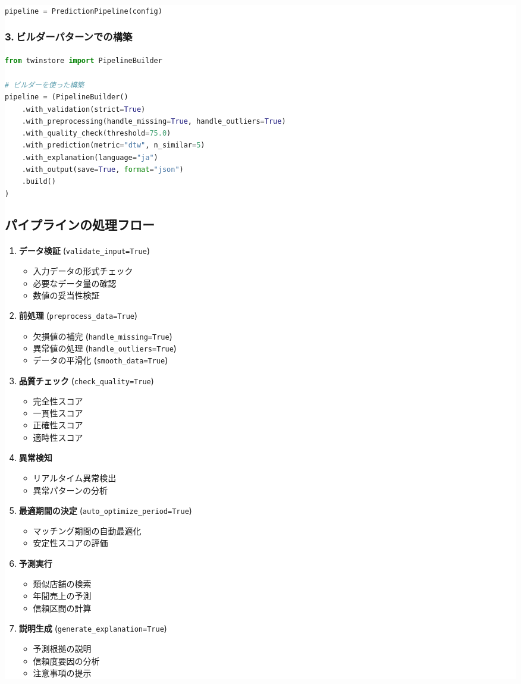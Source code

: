 ```python
pipeline = PredictionPipeline(config)
```

### 3. ビルダーパターンでの構築

```python
from twinstore import PipelineBuilder

# ビルダーを使った構築
pipeline = (PipelineBuilder()
    .with_validation(strict=True)
    .with_preprocessing(handle_missing=True, handle_outliers=True)
    .with_quality_check(threshold=75.0)
    .with_prediction(metric="dtw", n_similar=5)
    .with_explanation(language="ja")
    .with_output(save=True, format="json")
    .build()
)
```

## パイプラインの処理フロー

1. **データ検証** (`validate_input=True`)
   - 入力データの形式チェック
   - 必要なデータ量の確認
   - 数値の妥当性検証

2. **前処理** (`preprocess_data=True`)
   - 欠損値の補完 (`handle_missing=True`)
   - 異常値の処理 (`handle_outliers=True`)
   - データの平滑化 (`smooth_data=True`)

3. **品質チェック** (`check_quality=True`)
   - 完全性スコア
   - 一貫性スコア
   - 正確性スコア
   - 適時性スコア

4. **異常検知**
   - リアルタイム異常検出
   - 異常パターンの分析

5. **最適期間の決定** (`auto_optimize_period=True`)
   - マッチング期間の自動最適化
   - 安定性スコアの評価

6. **予測実行**
   - 類似店舗の検索
   - 年間売上の予測
   - 信頼区間の計算

7. **説明生成** (`generate_explanation=True`)
   - 予測根拠の説明
   - 信頼度要因の分析
   - 注意事項の提示

